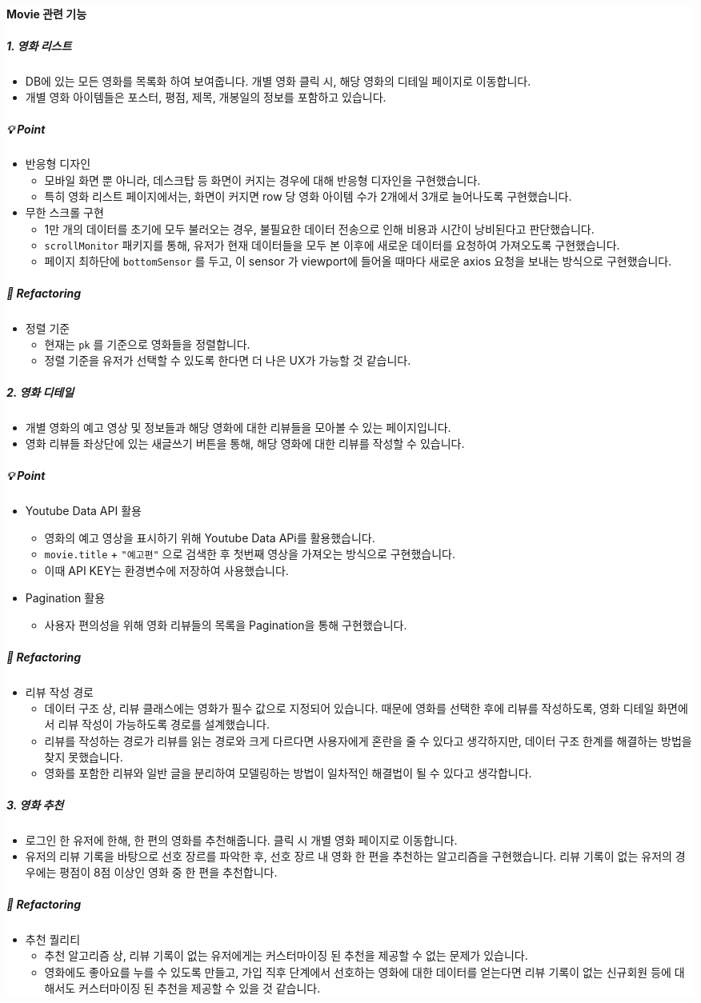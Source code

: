 #### Movie 관련 기능

##### 1. 영화 리스트

- DB에 있는 모든 영화를 목록화 하여 보여줍니다. 개별 영화 클릭 시, 해당 영화의 디테일 페이지로 이동합니다.
- 개별 영화 아이템들은 포스터, 평점, 제목, 개봉일의 정보를 포함하고 있습니다. 

##### :bulb: Point

- 반응형 디자인
  - 모바일 화면 뿐 아니라, 데스크탑 등 화면이 커지는 경우에 대해 반응형 디자인을 구현했습니다.
  - 특히 영화 리스트 페이지에서는, 화면이 커지면 row 당 영화 아이템 수가 2개에서 3개로 늘어나도록 구현했습니다. 
- 무한 스크롤 구현
  - 1만 개의 데이터를 초기에 모두 불러오는 경우, 불필요한 데이터 전송으로 인해 비용과 시간이 낭비된다고 판단했습니다.
  - `scrollMonitor` 패키지를 통해, 유저가 현재 데이터들을 모두 본 이후에 새로운 데이터를 요청하여 가져오도록 구현했습니다. 
  - 페이지 최하단에 `bottomSensor` 를 두고, 이 sensor 가 viewport에 들어올 때마다 새로운 axios 요청을 보내는 방식으로 구현했습니다. 

##### :wrench: Refactoring

- 정렬 기준
  - 현재는 `pk` 를 기준으로 영화들을 정렬합니다.
  - 정렬 기준을 유저가 선택할 수 있도록 한다면 더 나은 UX가 가능할 것 같습니다. 

##### 2. 영화 디테일

- 개별 영화의 예고 영상 및 정보들과 해당 영화에 대한 리뷰들을 모아볼 수 있는 페이지입니다. 
- 영화 리뷰들 좌상단에 있는 새글쓰기 버튼을 통해, 해당 영화에 대한 리뷰를 작성할 수 있습니다. 

##### :bulb: Point

- Youtube Data API 활용
  - 영화의 예고 영상을 표시하기 위해 Youtube Data APi를 활용했습니다. 
  - `movie.title` + `"예고편"` 으로 검색한 후 첫번째 영상을 가져오는 방식으로 구현했습니다. 
  - 이때 API KEY는 환경변수에 저장하여 사용했습니다. 

- Pagination 활용
  - 사용자 편의성을 위해 영화 리뷰들의 목록을 Pagination을 통해 구현했습니다.

##### :wrench: Refactoring

- 리뷰 작성 경로
  - 데이터 구조 상, 리뷰 클래스에는 영화가 필수 값으로 지정되어 있습니다. 때문에 영화를 선택한 후에 리뷰를 작성하도록, 영화 디테일 화면에서 리뷰 작성이 가능하도록 경로를 설계했습니다.
  - 리뷰를 작성하는 경로가 리뷰를 읽는 경로와 크게 다르다면 사용자에게 혼란을 줄 수 있다고 생각하지만, 데이터 구조 한계를 해결하는 방법을 찾지 못했습니다.
  - 영화를 포함한 리뷰와 일반 글을 분리하여 모델링하는 방법이 일차적인 해결법이 될 수 있다고 생각합니다. 

##### 3. 영화 추천

- 로그인 한 유저에 한해, 한 편의 영화를 추천해줍니다. 클릭 시 개별 영화 페이지로 이동합니다. 
- 유저의 리뷰 기록을 바탕으로 선호 장르를 파악한 후, 선호 장르 내 영화 한 편을 추천하는 알고리즘을 구현했습니다. 리뷰 기록이 없는 유저의 경우에는 평점이 8점 이상인 영화 중 한 편을 추천합니다. 

##### :wrench: Refactoring

- 추천 퀄리티
  - 추천 알고리즘 상, 리뷰 기록이 없는 유저에게는 커스터마이징 된 추천을 제공할 수 없는 문제가 있습니다.
  - 영화에도 좋아요를 누를 수 있도록 만들고, 가입 직후 단계에서 선호하는 영화에 대한 데이터를 얻는다면 리뷰 기록이 없는 신규회원 등에 대해서도 커스터마이징 된 추천을 제공할 수 있을 것 같습니다.
